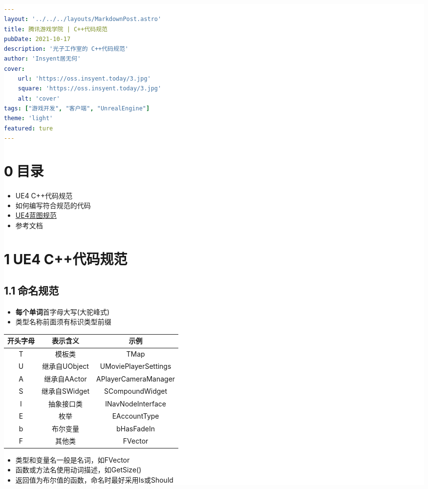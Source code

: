 ```yaml
---
layout: '../../../layouts/MarkdownPost.astro'
title: 腾讯游戏学院 | C++代码规范
pubDate: 2021-10-17
description: '光子工作室的 C++代码规范'
author: 'Insyent居无何'
cover:
    url: 'https://oss.insyent.today/3.jpg'
    square: 'https://oss.insyent.today/3.jpg'
    alt: 'cover'
tags: ["游戏开发", "客户端", "UnrealEngine"]
theme: 'light'
featured: ture
---
```


# 0 目录

- UE4 C++代码规范
- 如何编写符合规范的代码
- [UE4蓝图规范](#UE4蓝图规范)
- 参考文档

# 1 UE4 C++代码规范

## 1.1 命名规范

- **每个单词**首字母大写(大驼峰式)
- 类型名称前面须有标识类型前缀

| 开头字母 |   表示含义    |         示例         |
| :------: | :-----------: | :------------------: |
|    T     |    模板类     |         TMap         |
|    U     | 继承自UObject | UMoviePlayerSettings |
|    A     | 继承自AActor  | APlayerCameraManager |
|    S     | 继承自SWidget |   SCompoundWidget    |
|    I     |  抽象接口类   |  INavNodeInterface   |
|    E     |     枚举      |     EAccountType     |
|    b     |   布尔变量    |      bHasFadeIn      |
|    F     |    其他类     |       FVector        |

- 类型和变量名一般是名词，如FVector
- 函数或方法名使用动词描述，如GetSize()
- 返回值为布尔值的函数，命名时最好采用Is或Should
